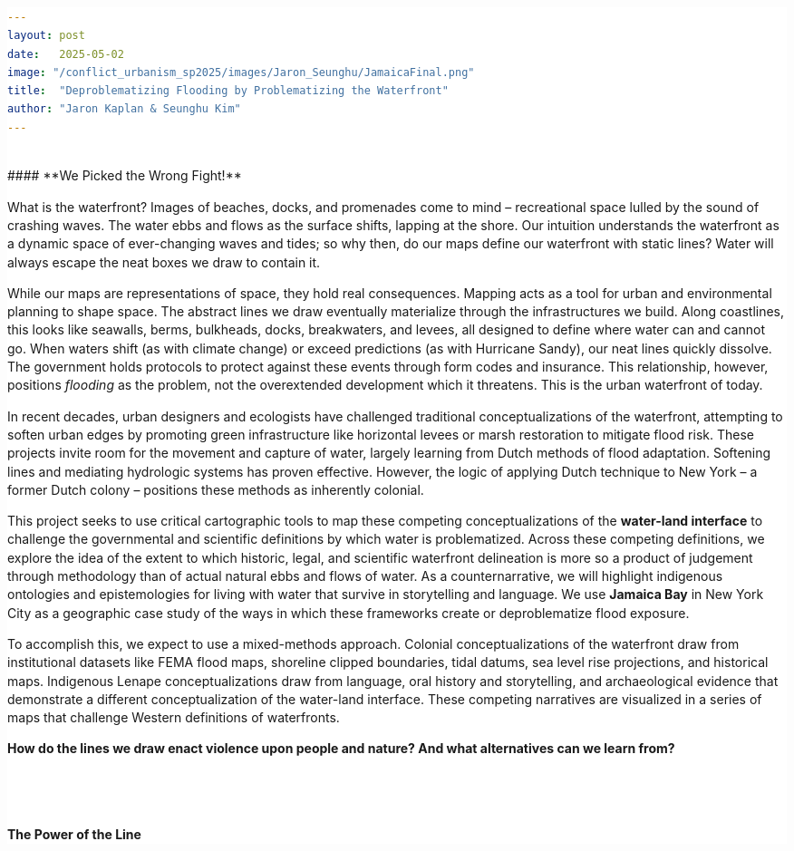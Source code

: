 ```yaml
---
layout: post
date:   2025-05-02
image: "/conflict_urbanism_sp2025/images/Jaron_Seunghu/JamaicaFinal.png"
title:  "Deproblematizing Flooding by Problematizing the Waterfront"
author: "Jaron Kaplan & Seunghu Kim"
---
```

<br>
#### **We Picked the Wrong Fight!**  

What is the waterfront? Images of beaches, docks, and promenades come to mind – recreational space lulled by the sound of crashing waves. The water ebbs and flows as the surface shifts, lapping at the shore. Our intuition understands the waterfront as a dynamic space of ever-changing waves and tides; so why then, do our maps define our waterfront with static lines? Water will always escape the neat boxes we draw to contain it.  

While our maps are representations of space, they hold real consequences. Mapping acts as a tool for urban and environmental planning to shape space. The abstract lines we draw eventually materialize through the infrastructures we build. Along coastlines, this looks like seawalls, berms, bulkheads, docks, breakwaters, and levees, all designed to define where water can and cannot go. When waters shift (as with climate change) or exceed predictions (as with Hurricane Sandy), our neat lines quickly dissolve. The government holds protocols to protect against these events through form codes and insurance. This relationship, however, positions *flooding* as the problem, not the overextended development which it threatens. This is the urban waterfront of today.  

In recent decades, urban designers and ecologists have challenged traditional conceptualizations of the waterfront, attempting to soften urban edges by promoting green infrastructure like horizontal levees or marsh restoration to mitigate flood risk. These projects invite room for the movement and capture of water, largely learning from Dutch methods of flood adaptation. Softening lines and mediating hydrologic systems has proven effective. However, the logic of applying Dutch technique to New York – a former Dutch colony – positions these methods as inherently colonial.  

This project seeks to use critical cartographic tools to map these competing conceptualizations of the **water-land interface** to challenge the governmental and scientific definitions by which water is problematized. Across these competing definitions, we explore the idea of the extent to which historic, legal, and scientific waterfront delineation is more so a product of judgement through methodology than of actual natural ebbs and flows of water. As a counternarrative, we will highlight indigenous ontologies and epistemologies for living with water that survive in storytelling and language. We use **Jamaica Bay** in New York City as a geographic case study of the ways in which these frameworks create or deproblematize flood exposure.  

To accomplish this, we expect to use a mixed-methods approach. Colonial conceptualizations of the waterfront draw from institutional datasets like FEMA flood maps, shoreline clipped boundaries, tidal datums, sea level rise projections, and historical maps. Indigenous Lenape conceptualizations draw from language, oral history and storytelling, and archaeological evidence that demonstrate a different conceptualization of the water-land interface. These competing narratives are visualized in a series of maps that challenge Western definitions of waterfronts.  

**How do the lines we draw enact violence upon people and nature? And what alternatives can we learn from?**  
  
<br><br>
#### **The Power of the Line**  
